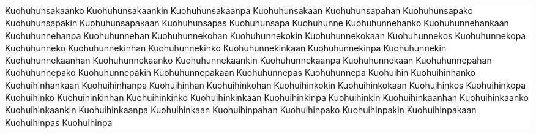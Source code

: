Kuohuhunsakaanko
Kuohuhunsakaankin
Kuohuhunsakaanpa
Kuohuhunsakaan
Kuohuhunsapahan
Kuohuhunsapako
Kuohuhunsapakin
Kuohuhunsapakaan
Kuohuhunsapas
Kuohuhunsapa
Kuohuhunne
Kuohuhunnehanko
Kuohuhunnehankaan
Kuohuhunnehanpa
Kuohuhunnehan
Kuohuhunnekohan
Kuohuhunnekokin
Kuohuhunnekokaan
Kuohuhunnekos
Kuohuhunnekopa
Kuohuhunneko
Kuohuhunnekinhan
Kuohuhunnekinko
Kuohuhunnekinkaan
Kuohuhunnekinpa
Kuohuhunnekin
Kuohuhunnekaanhan
Kuohuhunnekaanko
Kuohuhunnekaankin
Kuohuhunnekaanpa
Kuohuhunnekaan
Kuohuhunnepahan
Kuohuhunnepako
Kuohuhunnepakin
Kuohuhunnepakaan
Kuohuhunnepas
Kuohuhunnepa
Kuohuihin
Kuohuihinhanko
Kuohuihinhankaan
Kuohuihinhanpa
Kuohuihinhan
Kuohuihinkohan
Kuohuihinkokin
Kuohuihinkokaan
Kuohuihinkos
Kuohuihinkopa
Kuohuihinko
Kuohuihinkinhan
Kuohuihinkinko
Kuohuihinkinkaan
Kuohuihinkinpa
Kuohuihinkin
Kuohuihinkaanhan
Kuohuihinkaanko
Kuohuihinkaankin
Kuohuihinkaanpa
Kuohuihinkaan
Kuohuihinpahan
Kuohuihinpako
Kuohuihinpakin
Kuohuihinpakaan
Kuohuihinpas
Kuohuihinpa